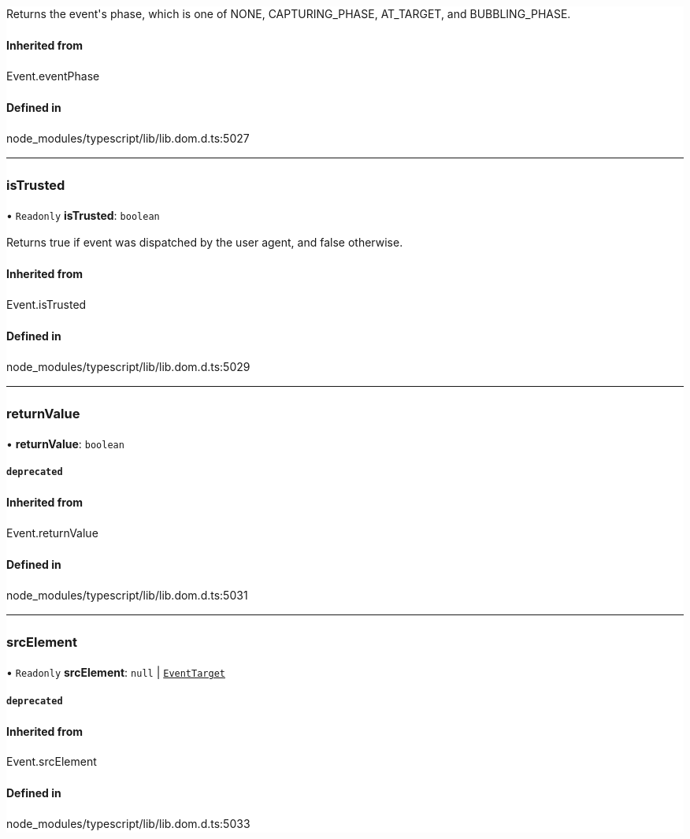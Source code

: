 Returns the event's phase, which is one of NONE, CAPTURING_PHASE, AT_TARGET, and BUBBLING_PHASE.

#### Inherited from

Event.eventPhase

#### Defined in

node_modules/typescript/lib/lib.dom.d.ts:5027

___

### isTrusted

• `Readonly` **isTrusted**: `boolean`

Returns true if event was dispatched by the user agent, and false otherwise.

#### Inherited from

Event.isTrusted

#### Defined in

node_modules/typescript/lib/lib.dom.d.ts:5029

___

### returnValue

• **returnValue**: `boolean`

**`deprecated`**

#### Inherited from

Event.returnValue

#### Defined in

node_modules/typescript/lib/lib.dom.d.ts:5031

___

### srcElement

• `Readonly` **srcElement**: ``null`` \| [`EventTarget`](../modules/annotation_annotation_layer_state._internal_.md#eventtarget)

**`deprecated`**

#### Inherited from

Event.srcElement

#### Defined in

node_modules/typescript/lib/lib.dom.d.ts:5033
